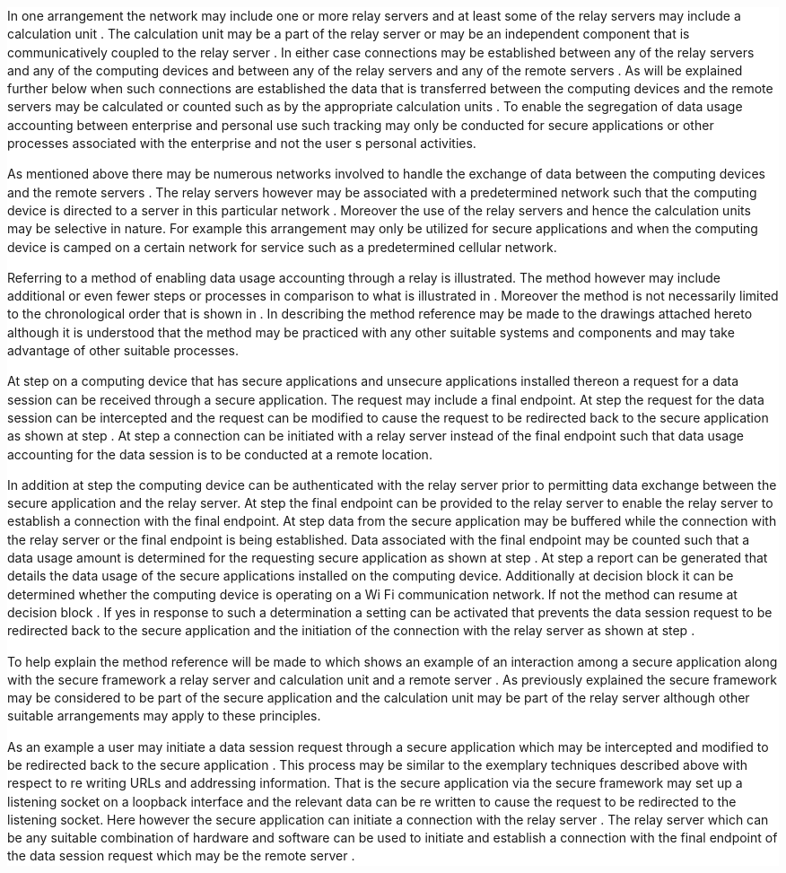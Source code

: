 In one arrangement the network may include one or more relay servers and at least some of the relay servers may include a calculation unit . The calculation unit may be a part of the relay server or may be an independent component that is communicatively coupled to the relay server . In either case connections may be established between any of the relay servers and any of the computing devices and between any of the relay servers and any of the remote servers . As will be explained further below when such connections are established the data that is transferred between the computing devices and the remote servers may be calculated or counted such as by the appropriate calculation units . To enable the segregation of data usage accounting between enterprise and personal use such tracking may only be conducted for secure applications or other processes associated with the enterprise and not the user s personal activities.

As mentioned above there may be numerous networks involved to handle the exchange of data between the computing devices and the remote servers . The relay servers however may be associated with a predetermined network such that the computing device is directed to a server in this particular network . Moreover the use of the relay servers and hence the calculation units may be selective in nature. For example this arrangement may only be utilized for secure applications and when the computing device is camped on a certain network for service such as a predetermined cellular network.

Referring to a method of enabling data usage accounting through a relay is illustrated. The method however may include additional or even fewer steps or processes in comparison to what is illustrated in . Moreover the method is not necessarily limited to the chronological order that is shown in . In describing the method reference may be made to the drawings attached hereto although it is understood that the method may be practiced with any other suitable systems and components and may take advantage of other suitable processes.

At step on a computing device that has secure applications and unsecure applications installed thereon a request for a data session can be received through a secure application. The request may include a final endpoint. At step the request for the data session can be intercepted and the request can be modified to cause the request to be redirected back to the secure application as shown at step . At step a connection can be initiated with a relay server instead of the final endpoint such that data usage accounting for the data session is to be conducted at a remote location.

In addition at step the computing device can be authenticated with the relay server prior to permitting data exchange between the secure application and the relay server. At step the final endpoint can be provided to the relay server to enable the relay server to establish a connection with the final endpoint. At step data from the secure application may be buffered while the connection with the relay server or the final endpoint is being established. Data associated with the final endpoint may be counted such that a data usage amount is determined for the requesting secure application as shown at step . At step a report can be generated that details the data usage of the secure applications installed on the computing device. Additionally at decision block it can be determined whether the computing device is operating on a Wi Fi communication network. If not the method can resume at decision block . If yes in response to such a determination a setting can be activated that prevents the data session request to be redirected back to the secure application and the initiation of the connection with the relay server as shown at step .

To help explain the method reference will be made to which shows an example of an interaction among a secure application along with the secure framework a relay server and calculation unit and a remote server . As previously explained the secure framework may be considered to be part of the secure application and the calculation unit may be part of the relay server although other suitable arrangements may apply to these principles.

As an example a user may initiate a data session request through a secure application which may be intercepted and modified to be redirected back to the secure application . This process may be similar to the exemplary techniques described above with respect to re writing URLs and addressing information. That is the secure application via the secure framework may set up a listening socket on a loopback interface and the relevant data can be re written to cause the request to be redirected to the listening socket. Here however the secure application can initiate a connection with the relay server . The relay server which can be any suitable combination of hardware and software can be used to initiate and establish a connection with the final endpoint of the data session request which may be the remote server .
